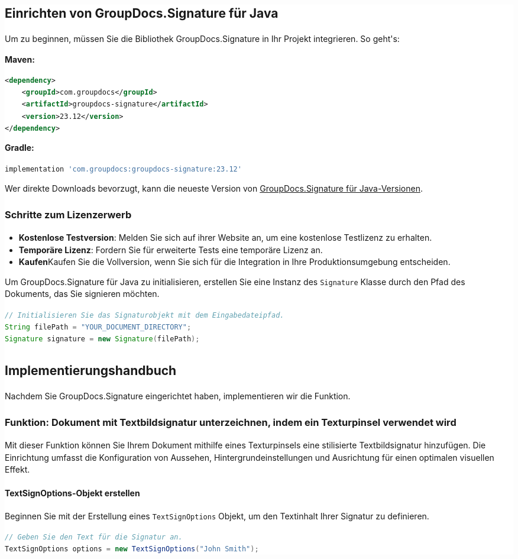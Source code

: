 ## Einrichten von GroupDocs.Signature für Java

Um zu beginnen, müssen Sie die Bibliothek GroupDocs.Signature in Ihr Projekt integrieren. So geht's:

**Maven:**
```xml
<dependency>
    <groupId>com.groupdocs</groupId>
    <artifactId>groupdocs-signature</artifactId>
    <version>23.12</version>
</dependency>
```

**Gradle:**
```gradle
implementation 'com.groupdocs:groupdocs-signature:23.12'
```

Wer direkte Downloads bevorzugt, kann die neueste Version von [GroupDocs.Signature für Java-Versionen](https://releases.groupdocs.com/signature/java/).

### Schritte zum Lizenzerwerb

- **Kostenlose Testversion**: Melden Sie sich auf ihrer Website an, um eine kostenlose Testlizenz zu erhalten.
- **Temporäre Lizenz**: Fordern Sie für erweiterte Tests eine temporäre Lizenz an.
- **Kaufen**Kaufen Sie die Vollversion, wenn Sie sich für die Integration in Ihre Produktionsumgebung entscheiden.

Um GroupDocs.Signature für Java zu initialisieren, erstellen Sie eine Instanz des `Signature` Klasse durch den Pfad des Dokuments, das Sie signieren möchten.
```java
// Initialisieren Sie das Signaturobjekt mit dem Eingabedateipfad.
String filePath = "YOUR_DOCUMENT_DIRECTORY";
Signature signature = new Signature(filePath);
```

## Implementierungshandbuch

Nachdem Sie GroupDocs.Signature eingerichtet haben, implementieren wir die Funktion.

### Funktion: Dokument mit Textbildsignatur unterzeichnen, indem ein Texturpinsel verwendet wird

Mit dieser Funktion können Sie Ihrem Dokument mithilfe eines Texturpinsels eine stilisierte Textbildsignatur hinzufügen. Die Einrichtung umfasst die Konfiguration von Aussehen, Hintergrundeinstellungen und Ausrichtung für einen optimalen visuellen Effekt.

#### TextSignOptions-Objekt erstellen
Beginnen Sie mit der Erstellung eines `TextSignOptions` Objekt, um den Textinhalt Ihrer Signatur zu definieren.
```java
// Geben Sie den Text für die Signatur an.
TextSignOptions options = new TextSignOptions("John Smith");
```
